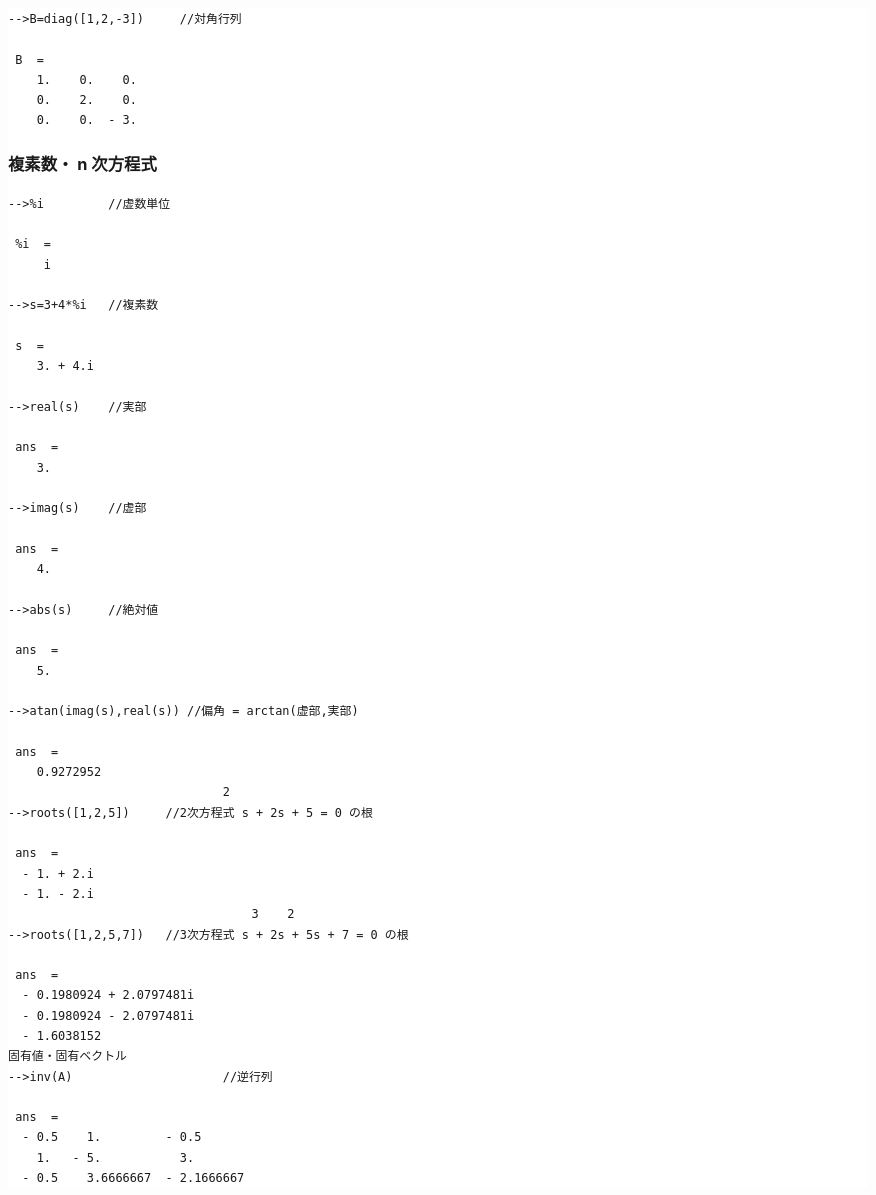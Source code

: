     -->B=diag([1,2,-3])     //対角行列

     B  =
        1.    0.    0.
        0.    2.    0.
        0.    0.  - 3.

### 複素数・ n 次方程式
    -->%i         //虚数単位

     %i  =
         i   

    -->s=3+4*%i   //複素数

     s  =
        3. + 4.i

    -->real(s)    //実部

     ans  =
        3.

    -->imag(s)    //虚部

     ans  =
        4.

    -->abs(s)     //絶対値

     ans  =
        5.

    -->atan(imag(s),real(s)) //偏角 = arctan(虚部,実部)

     ans  =
        0.9272952
                                  2
    -->roots([1,2,5])     //2次方程式 s + 2s + 5 = 0 の根

     ans  =
      - 1. + 2.i
      - 1. - 2.i
                                      3    2
    -->roots([1,2,5,7])   //3次方程式 s + 2s + 5s + 7 = 0 の根

     ans  =
      - 0.1980924 + 2.0797481i
      - 0.1980924 - 2.0797481i
      - 1.6038152
    固有値・固有ベクトル
    -->inv(A)                     //逆行列

     ans  =
      - 0.5    1.         - 0.5       
        1.   - 5.           3.        
      - 0.5    3.6666667  - 2.1666667
